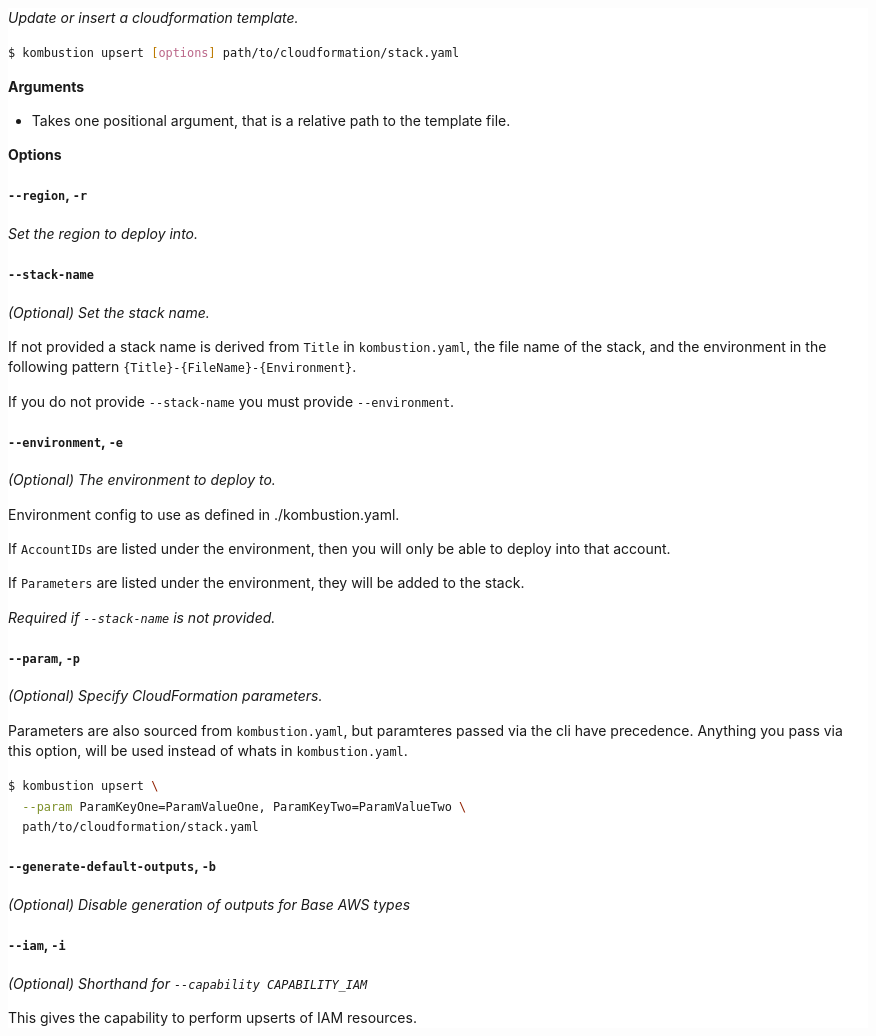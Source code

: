 _Update or insert a cloudformation template._

```bash
$ kombustion upsert [options] path/to/cloudformation/stack.yaml
```

__Arguments__

- Takes one positional argument, that is a relative path to the template file.

__Options__

#### `--region`, `-r`

_Set the region to deploy into._

#### `--stack-name`

_(Optional) Set the stack name._

If not provided a stack name is derived from `Title` in `kombustion.yaml`, the file name of the
stack, and the environment in the following pattern `{Title}-{FileName}-{Environment}`.

If you do not provide `--stack-name` you must provide `--environment`.

#### `--environment`, `-e`

_(Optional) The environment to deploy to._

Environment config to use as defined in ./kombustion.yaml.

If `AccountIDs` are listed under the environment, then you will only be able to deploy into that
account.

If `Parameters` are listed under the environment, they will be added to the stack.

_Required if `--stack-name` is not provided._

#### `--param`, `-p`

_(Optional) Specify CloudFormation parameters._

Parameters are also sourced from `kombustion.yaml`, but paramteres passed via the cli have precedence.
Anything you pass via this option, will be used instead of whats in `kombustion.yaml`.

```bash
$ kombustion upsert \
  --param ParamKeyOne=ParamValueOne, ParamKeyTwo=ParamValueTwo \
  path/to/cloudformation/stack.yaml
```

#### `--generate-default-outputs`, `-b`

_(Optional) Disable generation of outputs for Base AWS types_

#### `--iam`, `-i`

_(Optional) Shorthand for `--capability CAPABILITY_IAM`_

This gives the capability to perform upserts of IAM resources.
